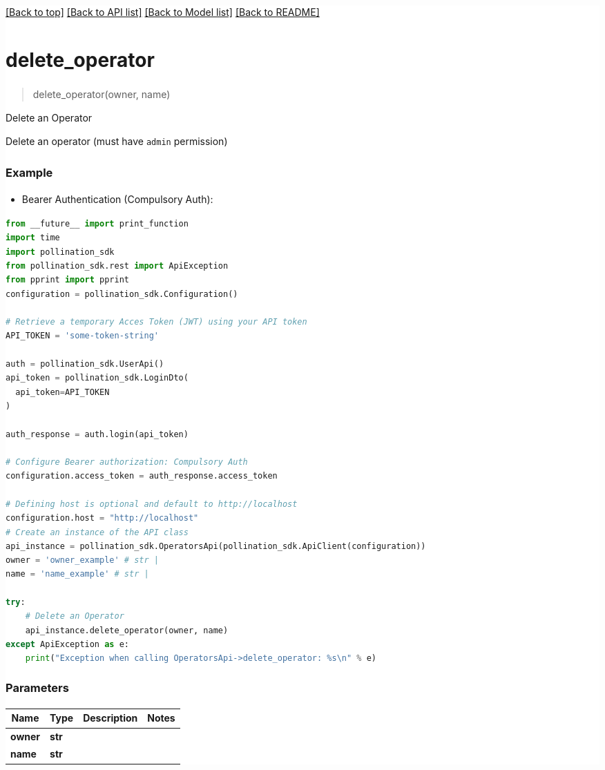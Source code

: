 [[Back to top]](#) [[Back to API list]](../README.md#documentation-for-api-endpoints) [[Back to Model list]](../README.md#documentation-for-models) [[Back to README]](../README.md)

# **delete_operator**
> delete_operator(owner, name)

Delete an Operator

Delete an operator (must have `admin` permission)

### Example

* Bearer Authentication (Compulsory Auth):
```python
from __future__ import print_function
import time
import pollination_sdk
from pollination_sdk.rest import ApiException
from pprint import pprint
configuration = pollination_sdk.Configuration()

# Retrieve a temporary Acces Token (JWT) using your API token
API_TOKEN = 'some-token-string'

auth = pollination_sdk.UserApi()
api_token = pollination_sdk.LoginDto(
  api_token=API_TOKEN
)

auth_response = auth.login(api_token)

# Configure Bearer authorization: Compulsory Auth
configuration.access_token = auth_response.access_token

# Defining host is optional and default to http://localhost
configuration.host = "http://localhost"
# Create an instance of the API class
api_instance = pollination_sdk.OperatorsApi(pollination_sdk.ApiClient(configuration))
owner = 'owner_example' # str | 
name = 'name_example' # str | 

try:
    # Delete an Operator
    api_instance.delete_operator(owner, name)
except ApiException as e:
    print("Exception when calling OperatorsApi->delete_operator: %s\n" % e)
```

### Parameters

Name | Type | Description  | Notes
------------- | ------------- | ------------- | -------------
 **owner** | **str**|  | 
 **name** | **str**|  | 
